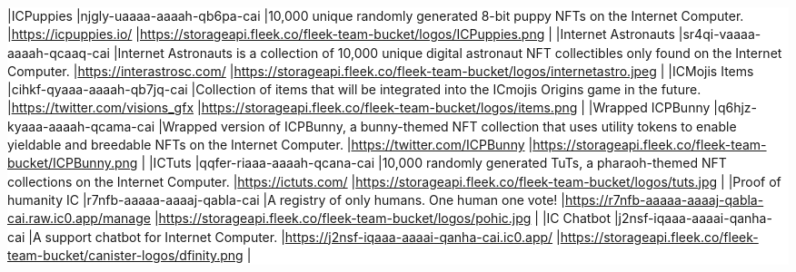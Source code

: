 |ICPuppies            |njgly-uaaaa-aaaah-qb6pa-cai                                                  |10,000 unique randomly generated 8-bit puppy NFTs on the Internet Computer.                                                                                                                                                                                                 |https://icpuppies.io/                                                                             |https://storageapi.fleek.co/fleek-team-bucket/logos/ICPuppies.png                                   |
|Internet Astronauts  |sr4qi-vaaaa-aaaah-qcaaq-cai                                                  |Internet Astronauts is a collection of 10,000 unique digital astronaut NFT collectibles only found on the Internet Computer.                                                                                                                                                |https://interastrosc.com/                                                                         |https://storageapi.fleek.co/fleek-team-bucket/logos/internetastro.jpeg                              |
|ICMojis Items        |cihkf-qyaaa-aaaah-qb7jq-cai                                                  |Collection of items that will be integrated into the ICmojis Origins game in the future.                                                                                                                                                                                    |https://twitter.com/visions_gfx                                                                   |https://storageapi.fleek.co/fleek-team-bucket/logos/items.png                                       |
|Wrapped ICPBunny     |q6hjz-kyaaa-aaaah-qcama-cai                                                  |Wrapped version of ICPBunny, a bunny-themed NFT collection that uses utility tokens to enable yieldable and breedable NFTs on the Internet Computer.                                                                                                                        |https://twitter.com/ICPBunny                                                                      |https://storageapi.fleek.co/fleek-team-bucket/ICPBunny.png                                          |
|ICTuts               |qqfer-riaaa-aaaah-qcana-cai                                                  |10,000 randomly generated TuTs, a pharaoh-themed NFT collections on the Internet Computer.                                                                                                                                                                                  |https://ictuts.com/                                                                               |https://storageapi.fleek.co/fleek-team-bucket/logos/tuts.jpg                                        |
|Proof of humanity IC |r7nfb-aaaaa-aaaaj-qabla-cai                                                  |A registry of only humans. One human one vote!                                                                                                                                                                                                                              |https://r7nfb-aaaaa-aaaaj-qabla-cai.raw.ic0.app/manage                                            |https://storageapi.fleek.co/fleek-team-bucket/logos/pohic.jpg                                       |
|IC Chatbot           |j2nsf-iqaaa-aaaai-qanha-cai                                                  |A support chatbot for Internet Computer.                                                                                                                                                                                                                                    |https://j2nsf-iqaaa-aaaai-qanha-cai.ic0.app/                                                      |https://storageapi.fleek.co/fleek-team-bucket/canister-logos/dfinity.png                            |
